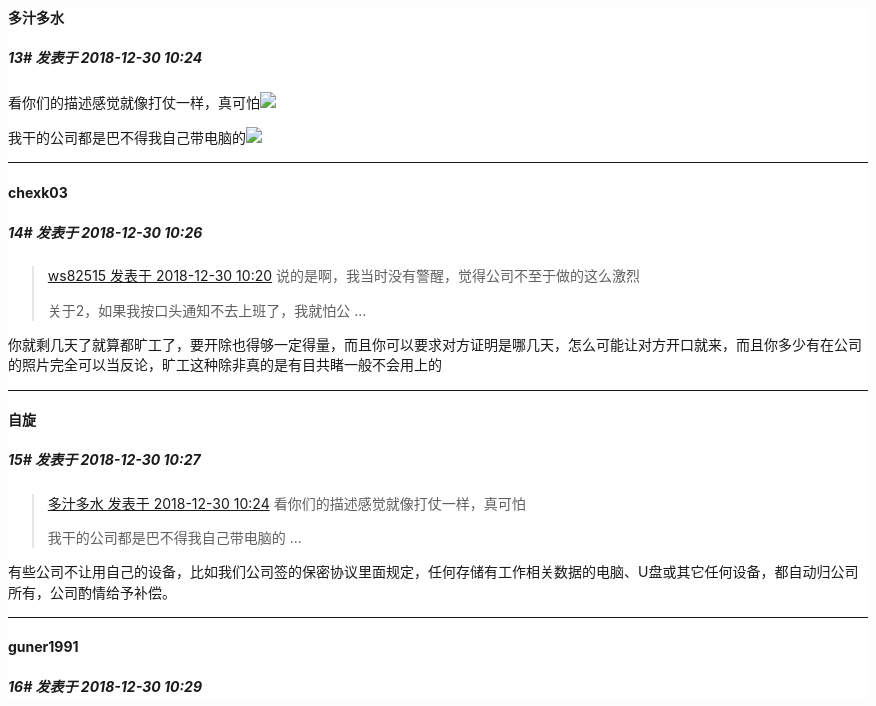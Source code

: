 ####  多汁多水  
##### 13#       发表于 2018-12-30 10:24




看你们的描述感觉就像打仗一样，真可怕<img src="https://static.saraba1st.com/image/smiley/face2017/094.png" referrerpolicy="no-referrer">

我干的公司都是巴不得我自己带电脑的<img src="https://static.saraba1st.com/image/smiley/face2017/069.png" referrerpolicy="no-referrer">







-----

####  chexk03  
##### 14#       发表于 2018-12-30 10:26



<blockquote><a href="httphttps://bbs.saraba1st.com/2b/forum.php?mod=redirect&amp;goto=findpost&amp;pid=42118376&amp;ptid=1801172" target="_blank">ws82515 发表于 2018-12-30 10:20</a>
说的是啊，我当时没有警醒，觉得公司不至于做的这么激烈


关于2，如果我按口头通知不去上班了，我就怕公 ...</blockquote>
你就剩几天了就算都旷工了，要开除也得够一定得量，而且你可以要求对方证明是哪几天，怎么可能让对方开口就来，而且你多少有在公司的照片完全可以当反论，旷工这种除非真的是有目共睹一般不会用上的







-----

####  自旋  
##### 15#       发表于 2018-12-30 10:27



<blockquote><a href="httphttps://bbs.saraba1st.com/2b/forum.php?mod=redirect&amp;goto=findpost&amp;pid=42118417&amp;ptid=1801172" target="_blank">多汁多水 发表于 2018-12-30 10:24</a>
看你们的描述感觉就像打仗一样，真可怕

我干的公司都是巴不得我自己带电脑的 ...</blockquote>
有些公司不让用自己的设备，比如我们公司签的保密协议里面规定，任何存储有工作相关数据的电脑、U盘或其它任何设备，都自动归公司所有，公司酌情给予补偿。







-----

####  guner1991  
##### 16#       发表于 2018-12-30 10:29




